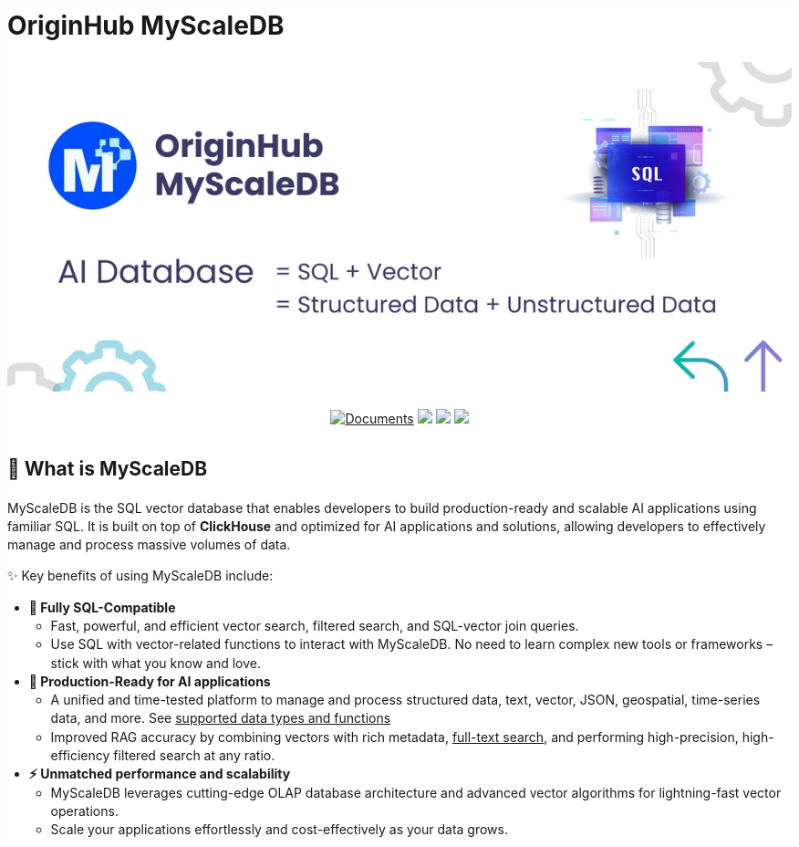 # OriginHub MyScaleDB

<div align="center">
  <img src="docs/assets/originhub-myscale3.jpg" alt="MyScale">

[![Documents](https://img.shields.io/badge/Documents-Click_here-brightgreen?logo=read-the-docs)](https://originhub.tech/#/docs)
[![](https://img.shields.io/github/license/OpenDCAI/DataFlow)](https://github.com/OriginHubAI/MyScaleDB/blob/myscaledb-oss/LICENSE)
[![](https://img.shields.io/github/stars/OriginHubAI/MyScaleDB?style=social)](https://github.com/OriginHubAI/MyScaleDB)
[![](https://img.shields.io/github/issues-raw/OriginHubAI/MyScaleDB)](https://github.com/OriginHubAI/MyScaleDB/issues)

</div>

## 🤔 What is MyScaleDB

MyScaleDB is the SQL vector database that enables developers to build production-ready and scalable AI applications using familiar SQL. It is built on top of **ClickHouse** and optimized for AI applications and solutions, allowing developers to effectively manage and process massive volumes of data.

✨ Key benefits of using MyScaleDB include:

* **🧩 Fully SQL-Compatible**
  * Fast, powerful, and efficient vector search, filtered search, and SQL-vector join queries.
  * Use SQL with vector-related functions to interact with MyScaleDB. No need to learn complex new tools or frameworks – stick with what you know and love.
* **🤖 Production-Ready for AI applications**
  * A unified and time-tested platform to manage and process structured data, text, vector, JSON, geospatial, time-series data, and more. See [supported data types and functions](https://myscale.com/docs/en/functions/)
  * Improved RAG accuracy by combining vectors with rich metadata, [full-text search](https://myscale.com/docs/en/text-search/), and performing high-precision, high-efficiency filtered search at any ratio.
* **⚡ Unmatched performance and scalability**
  * MyScaleDB leverages cutting-edge OLAP database architecture and advanced vector algorithms for lightning-fast vector operations.
  * Scale your applications effortlessly and cost-effectively as your data grows.
